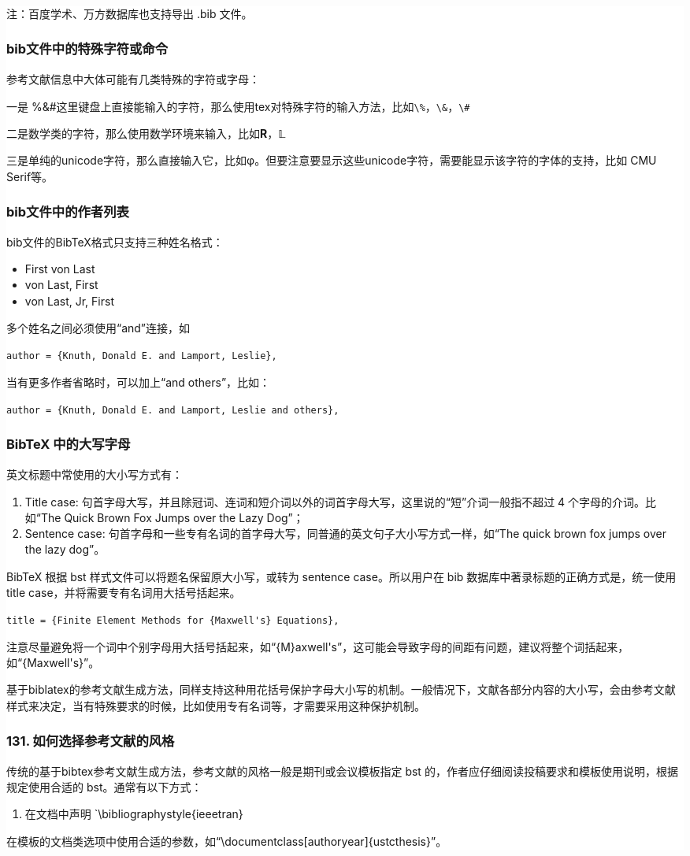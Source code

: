 注：百度学术、万方数据库也支持导出 .bib 文件。


### bib文件中的特殊字符或命令

参考文献信息中大体可能有几类特殊的字符或字母：

一是 %&#这里键盘上直接能输入的字符，那么使用tex对特殊字符的输入方法，比如`\%`，`\&`，`\#`

二是数学类的字符，那么使用数学环境来输入，比如$\mathbf{R}$，$\mathbb{L}$

三是单纯的unicode字符，那么直接输入它，比如φ。但要注意要显示这些unicode字符，需要能显示该字符的字体的支持，比如 CMU Serif等。


### bib文件中的作者列表

bib文件的BibTeX格式只支持三种姓名格式：
* First von Last
* von Last, First
* von Last, Jr, First

多个姓名之间必须使用“and”连接，如
```
author = {Knuth, Donald E. and Lamport, Leslie},

```

当有更多作者省略时，可以加上“and others”，比如：
```
author = {Knuth, Donald E. and Lamport, Leslie and others},

```

### BibTeX 中的大写字母

英文标题中常使用的大小写方式有：
1. Title case: 句首字母大写，并且除冠词、连词和短介词以外的词首字母大写，这里说的“短”介词一般指不超过 4 个字母的介词。比如“The Quick Brown Fox Jumps over the Lazy Dog”；
2. Sentence case: 句首字母和一些专有名词的首字母大写，同普通的英文句子大小写方式一样，如“The quick brown fox jumps over the lazy dog”。

BibTeX 根据 bst 样式文件可以将题名保留原大小写，或转为 sentence case。所以用户在 bib 数据库中著录标题的正确方式是，统一使用 title case，并将需要专有名词用大括号括起来。
```
title = {Finite Element Methods for {Maxwell's} Equations},
```
注意尽量避免将一个词中个别字母用大括号括起来，如“{M}axwell's”，这可能会导致字母的间距有问题，建议将整个词括起来，如“{Maxwell's}”。

基于biblatex的参考文献生成方法，同样支持这种用花括号保护字母大小写的机制。一般情况下，文献各部分内容的大小写，会由参考文献样式来决定，当有特殊要求的时候，比如使用专有名词等，才需要采用这种保护机制。



### 131. 如何选择参考文献的风格

传统的基于bibtex参考文献生成方法，参考文献的风格一般是期刊或会议模板指定 bst 的，作者应仔细阅读投稿要求和模板使用说明，根据规定使用合适的 bst。通常有以下方式：
1. 在文档中声明 `\bibliographystyle{ieeetran}

在模板的文档类选项中使用合适的参数，如“\documentclass[authoryear]{ustcthesis}”。 

